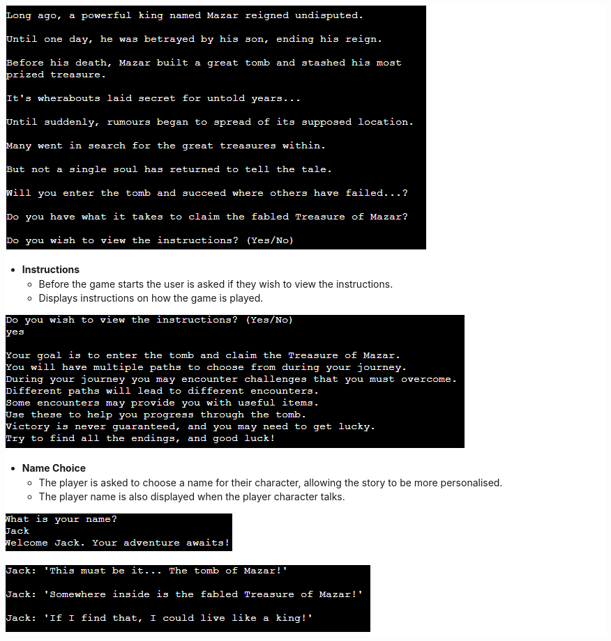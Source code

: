 ![Introduction story](assets/images/intro-premise.PNG)

- __Instructions__
    - Before the game starts the user is asked if they wish to view the instructions.
    - Displays instructions on how the game is played.

![Instructions](assets/images/instructions.PNG)

- __Name Choice__
    - The player is asked to choose a name for their character, allowing the story to be more personalised.
    - The player name is also displayed when the player character talks.

![Name Choice](assets/images/player-name.PNG)

![Player Talks](assets/images/player-talk.PNG)
